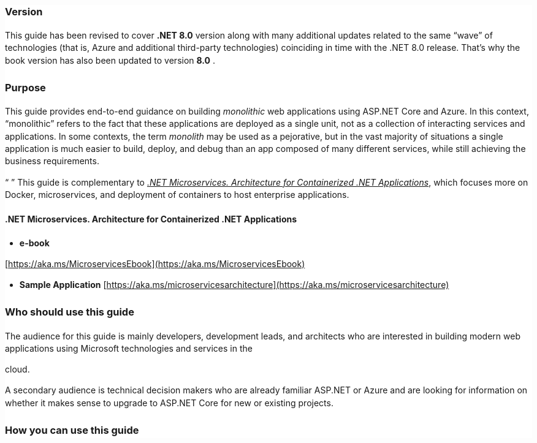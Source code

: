 ### Version


This guide has been revised to cover **.NET 8.0** version along with many additional updates related to
the same “wave” of technologies (that is, Azure and additional third-party technologies) coinciding in
time with the .NET 8.0 release. That’s why the book version has also been updated to version **8.0** .

### Purpose


This guide provides end-to-end guidance on building _monolithic_ web applications using ASP.NET
Core and Azure. In this context, “monolithic” refers to the fact that these applications are deployed as
a single unit, not as a collection of interacting services and applications. In some contexts, the term
_monolith_ may be used as a pejorative, but in the vast majority of situations a single application is
much easier to build, deploy, and debug than an app composed of many different services, while still
achieving the business requirements.


“ ”
This guide is complementary to _[.NET Microservices. Architecture for Containerized .NET Applications](https://docs.microsoft.com/en-us/dotnet/architecture/microservices/)_,
which focuses more on Docker, microservices, and deployment of containers to host enterprise
applications.


#### **.NET Microservices. Architecture for Containerized .NET Applications**


  - **e-book**

[https://aka.ms/MicroservicesEbook](https://aka.ms/MicroservicesEbook)


  - **Sample Application**
[https://aka.ms/microservicesarchitecture](https://aka.ms/microservicesarchitecture)

### Who should use this guide


The audience for this guide is mainly developers, development leads, and architects who are
interested in building modern web applications using Microsoft technologies and services in the

cloud.


A secondary audience is technical decision makers who are already familiar ASP.NET or Azure and are
looking for information on whether it makes sense to upgrade to ASP.NET Core for new or existing
projects.

### How you can use this guide
